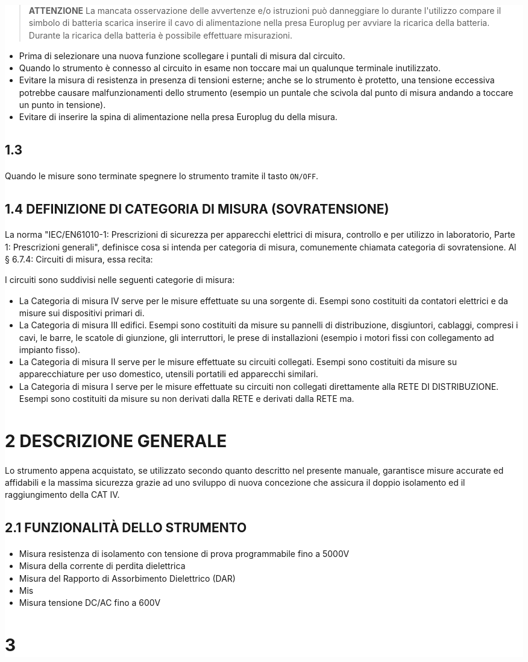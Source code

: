 > **ATTENZIONE**
> La mancata osservazione delle avvertenze e/o istruzioni può danneggiare lo
> durante l'utilizzo compare il simbolo di batteria scarica inserire il cavo di alimentazione nella presa Europlug per avviare la ricarica della batteria. Durante la ricarica della batteria è possibile effettuare misurazioni.

*   Prima di selezionare una nuova funzione scollegare i puntali di misura dal circuito.
*   Quando lo strumento è connesso al circuito in esame non toccare mai un qualunque terminale inutilizzato.
*   Evitare la misura di resistenza in presenza di tensioni esterne; anche se lo strumento è protetto, una tensione eccessiva potrebbe causare malfunzionamenti dello strumento (esempio un puntale che scivola dal punto di misura andando a toccare un punto in tensione).
*   Evitare di inserire la spina di alimentazione nella presa Europlug du della misura.

## 1.3
Quando le misure sono terminate spegnere lo strumento tramite il tasto `ON/OFF`.

## 1.4 DEFINIZIONE DI CATEGORIA DI MISURA (SOVRATENSIONE)

La norma "IEC/EN61010-1: Prescrizioni di sicurezza per apparecchi elettrici di misura, controllo e per utilizzo in laboratorio, Parte 1: Prescrizioni generali", definisce cosa si intenda per categoria di misura, comunemente chiamata categoria di sovratensione. Al § 6.7.4: Circuiti di misura, essa recita:

I circuiti sono suddivisi nelle seguenti categorie di misura:

*   La Categoria di misura IV serve per le misure effettuate su una sorgente di. Esempi sono costituiti da contatori elettrici e da misure sui dispositivi primari di.
*   La Categoria di misura III edifici. Esempi sono costituiti da misure su pannelli di distribuzione, disgiuntori, cablaggi, compresi i cavi, le barre, le scatole di giunzione, gli interruttori, le prese di installazioni (esempio i motori fissi con collegamento ad impianto fisso).
*   La Categoria di misura II serve per le misure effettuate su circuiti collegati. Esempi sono costituiti da misure su apparecchiature per uso domestico, utensili portatili ed apparecchi similari.
*   La Categoria di misura I serve per le misure effettuate su circuiti non collegati direttamente alla RETE DI DISTRIBUZIONE. Esempi sono costituiti da misure su non derivati dalla RETE e derivati dalla RETE ma.

# 2 DESCRIZIONE GENERALE

Lo strumento appena acquistato, se utilizzato secondo quanto descritto nel presente manuale, garantisce misure accurate ed affidabili e la massima sicurezza grazie ad uno sviluppo di nuova concezione che assicura il doppio isolamento ed il raggiungimento della CAT IV.

## 2.1 FUNZIONALITÀ DELLO STRUMENTO
*   Misura resistenza di isolamento con tensione di prova programmabile fino a 5000V
*   Misura della corrente di perdita dielettrica
*   Misura del Rapporto di Assorbimento Dielettrico (DAR)
*   Mis
*   Misura tensione DC/AC fino a 600V

# 3
